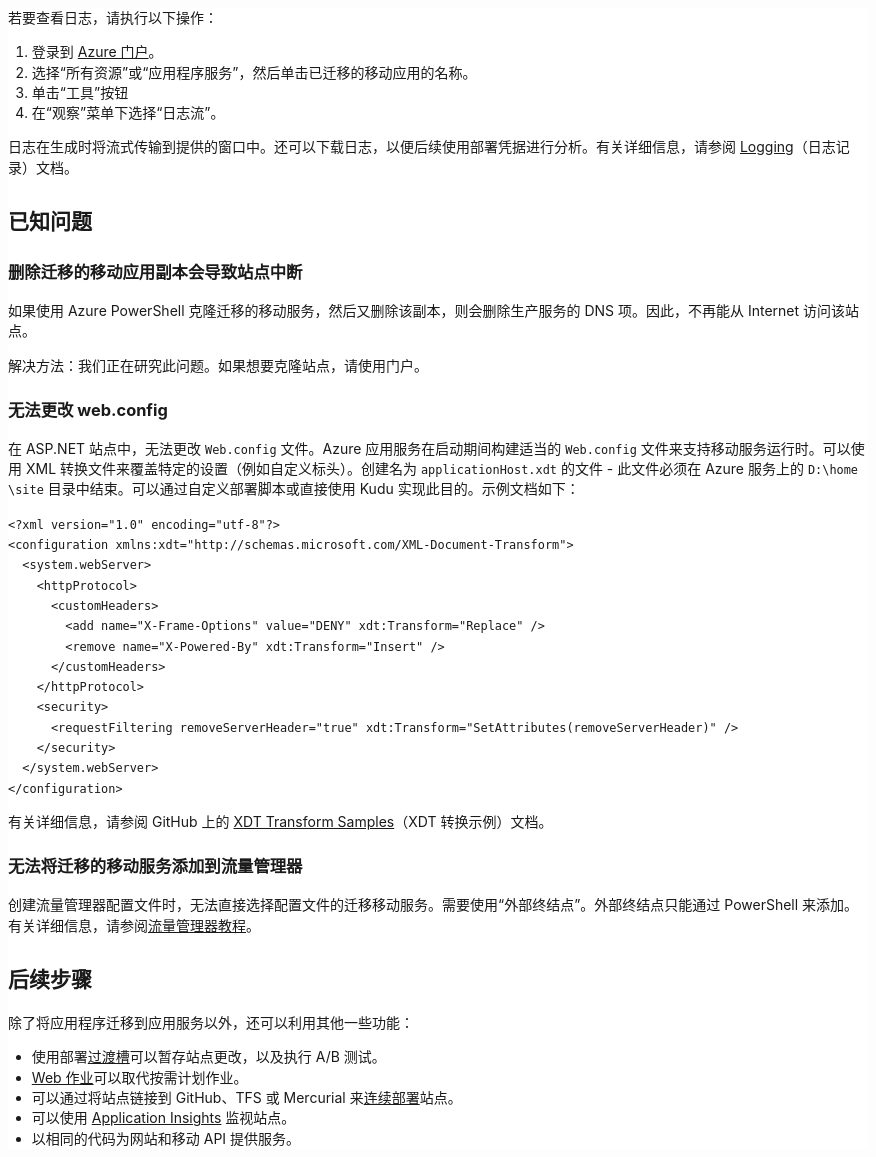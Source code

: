若要查看日志，请执行以下操作：

  1. 登录到 [Azure 门户]。
  2. 选择“所有资源”或“应用程序服务”，然后单击已迁移的移动应用的名称。
  3. 单击“工具”按钮
  4. 在“观察”菜单下选择“日志流”。

日志在生成时将流式传输到提供的窗口中。还可以下载日志，以便后续使用部署凭据进行分析。有关详细信息，请参阅 [Logging]（日志记录）文档。

## <a name="known-issues"></a>已知问题

### 删除迁移的移动应用副本会导致站点中断

如果使用 Azure PowerShell 克隆迁移的移动服务，然后又删除该副本，则会删除生产服务的 DNS 项。因此，不再能从 Internet 访问该站点。

解决方法：我们正在研究此问题。如果想要克隆站点，请使用门户。

### 无法更改 web.config

在 ASP.NET 站点中，无法更改 `Web.config` 文件。Azure 应用服务在启动期间构建适当的 `Web.config` 文件来支持移动服务运行时。可以使用 XML 转换文件来覆盖特定的设置（例如自定义标头）。创建名为 `applicationHost.xdt` 的文件 - 此文件必须在 Azure 服务上的 `D:\home\site` 目录中结束。可以通过自定义部署脚本或直接使用 Kudu 实现此目的。示例文档如下：

```
<?xml version="1.0" encoding="utf-8"?>
<configuration xmlns:xdt="http://schemas.microsoft.com/XML-Document-Transform">
  <system.webServer>
    <httpProtocol>
      <customHeaders>
        <add name="X-Frame-Options" value="DENY" xdt:Transform="Replace" />
        <remove name="X-Powered-By" xdt:Transform="Insert" />
      </customHeaders>
    </httpProtocol>
    <security>
      <requestFiltering removeServerHeader="true" xdt:Transform="SetAttributes(removeServerHeader)" />
    </security>
  </system.webServer>
</configuration>
```

有关详细信息，请参阅 GitHub 上的 [XDT Transform Samples]（XDT 转换示例）文档。

### 无法将迁移的移动服务添加到流量管理器

创建流量管理器配置文件时，无法直接选择配置文件的迁移移动服务。需要使用“外部终结点”。外部终结点只能通过 PowerShell 来添加。有关详细信息，请参阅[流量管理器教程](https://azure.microsoft.com/blog/azure-traffic-manager-external-endpoints-and-weighted-round-robin-via-powershell/)。

## <a name="next-steps"></a>后续步骤

除了将应用程序迁移到应用服务以外，还可以利用其他一些功能：

  * 使用部署[过渡槽]可以暂存站点更改，以及执行 A/B 测试。
  * [Web 作业]可以取代按需计划作业。
  * 可以通过将站点链接到 GitHub、TFS 或 Mercurial 来[连续部署]站点。
  * 可以使用 [Application Insights] 监视站点。
  * 以相同的代码为网站和移动 API 提供服务。


[0]: ./media/app-service-mobile-migrating-from-mobile-services/migrate-to-app-service-button.PNG
[1]: ./media/app-service-mobile-migrating-from-mobile-services/migration-activity-monitor.png
[2]: ./media/app-service-mobile-migrating-from-mobile-services/triggering-job-with-postman.png
[App Service pricing]: /pricing/details/app-service/
[Application Insights]: /documentation/articles/app-insights-overview/
[自动缩放]: /documentation/articles/web-sites-scale/
[Azure 应用服务]: /documentation/articles/app-service-value-prop-what-is/
[Azure 应用服务部署文档]: /documentation/articles/web-sites-deploy/
[Azure 经典管理门户]: https://manage.windowsazure.cn
[Azure 门户]: https://portal.azure.cn
[Azure 计划程序计划]: /documentation/articles/scheduler-plans-billing/
[连续部署]: /documentation/articles/app-service-continuous-deployment/
[转换混合命名空间]: https://azure.microsoft.com/blog/updates-from-notification-hubs-independent-nuget-installation-model-pmt-and-more/
[curl]: http://curl.haxx.se/
[自定义域名]: /documentation/articles/web-sites-custom-domain-name/
[Fiddler]: http://www.telerik.com/fiddler
[Azure 应用服务正式版]: /blog/announcing-general-availability-of-app-service-mobile-apps/
[混合连接]: /documentation/articles/web-sites-hybrid-connection-get-started/
[Logging]: /documentation/articles/web-sites-enable-diagnostic-log/
[移动应用 Node.js SDK]: https://github.com/azure/azure-mobile-apps-node
[Mobile Services vs.App Service]: /documentation/articles/app-service-mobile-value-prop-migration-from-mobile-services/
[Notification Hubs]: /documentation/articles/notification-hubs-overview/
[性能监视]: /documentation/articles/web-sites-monitor/
[Postman]: http://www.getpostman.com/
[备份移动服务]: /documentation/articles/mobile-services-disaster-recovery/
[过渡槽]: /documentation/articles/web-sites-staged-publishing/
[VNet]: /documentation/articles/web-sites-integrate-with-vnet/
[Web 作业]: /documentation/articles/websites-webjobs-resources/
[XDT Transform Samples]: https://github.com/projectkudu/kudu/wiki/Xdt-transform-samples